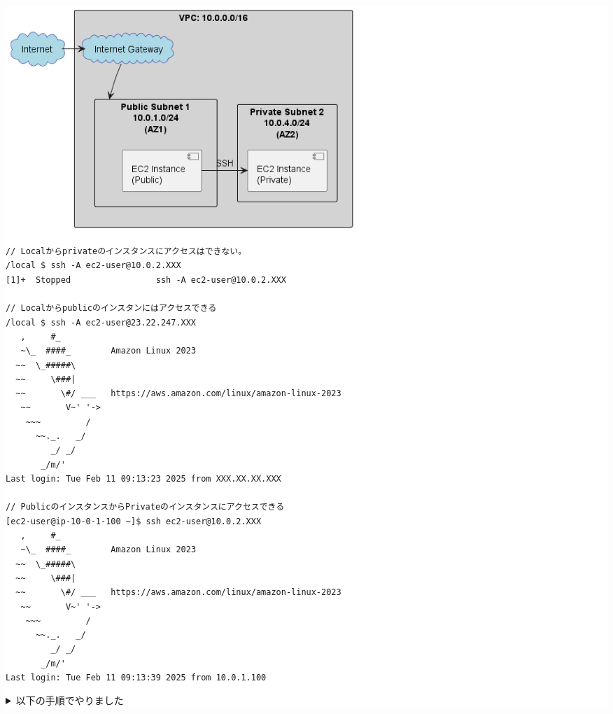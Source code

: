 <img src="figure.png" width=500>

```
// Localからprivateのインスタンスにアクセスはできない。
/local $ ssh -A ec2-user@10.0.2.XXX
[1]+  Stopped                 ssh -A ec2-user@10.0.2.XXX

// Localからpublicのインスタンにはアクセスできる
/local $ ssh -A ec2-user@23.22.247.XXX
   ,     #_
   ~\_  ####_        Amazon Linux 2023
  ~~  \_#####\
  ~~     \###|
  ~~       \#/ ___   https://aws.amazon.com/linux/amazon-linux-2023
   ~~       V~' '->
    ~~~         /
      ~~._.   _/
         _/ _/
       _/m/'
Last login: Tue Feb 11 09:13:23 2025 from XXX.XX.XX.XXX

// PublicのインスタンスからPrivateのインスタンスにアクセスできる
[ec2-user@ip-10-0-1-100 ~]$ ssh ec2-user@10.0.2.XXX
   ,     #_
   ~\_  ####_        Amazon Linux 2023
  ~~  \_#####\
  ~~     \###|
  ~~       \#/ ___   https://aws.amazon.com/linux/amazon-linux-2023
   ~~       V~' '->
    ~~~         /
      ~~._.   _/
         _/ _/
       _/m/'
Last login: Tue Feb 11 09:13:39 2025 from 10.0.1.100
```

<details><summary>以下の手順でやりました</summary></details>
